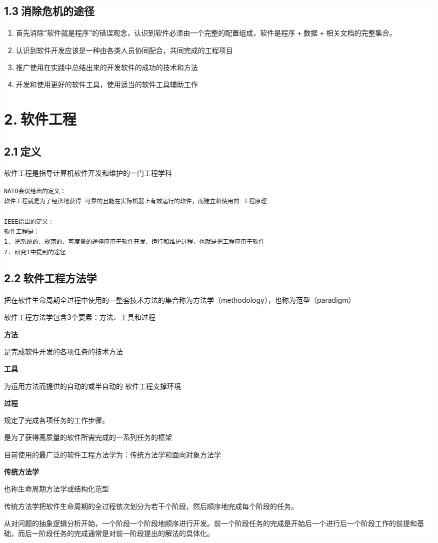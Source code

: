## 1.3  消除危机的途径

1. 首先消除“软件就是程序”的错误观念，认识到软件必须由一个完整的配置组成，软件是程序 + 数据 + 相关文档的完整集合。

2. 认识到软件开发应该是一种由各类人员协同配合，共同完成的工程项目

3. 推广使用在实践中总结出来的开发软件的成功的技术和方法

4. 开发和使用更好的软件工具，使用适当的软件工具辅助工作

# 2. 软件工程

## 2.1  定义

软件工程是指导计算机软件开发和维护的一门工程学科

```
NATO会议给出的定义：
软件工程就是为了经济地获得 可靠的且能在实际机器上有效运行的软件，而建立和使用的 工程原理

IEEE给出的定义：
软件工程是：
1. 把系统的、规范的、可度量的途径应用于软件开发、运行和维护过程，也就是把工程应用于软件
2. 研究1中提到的途径
```

## 2.2  软件工程方法学

把在软件生命周期全过程中使用的一整套技术方法的集合称为方法学（methodology），也称为范型（paradigm）

软件工程方法学包含3个要素：方法、工具和过程

**方法**

是完成软件开发的各项任务的技术方法

**工具**

为运用方法而提供的自动的或半自动的 软件工程支撑环境

**过程**

规定了完成各项任务的工作步骤。

是为了获得高质量的软件所需完成的一系列任务的框架



目前使用的最广泛的软件工程方法学为：传统方法学和面向对象方法学

**传统方法学**

也称生命周期方法学或结构化范型

传统方法学把软件生命周期的全过程依次划分为若干个阶段，然后顺序地完成每个阶段的任务。

从对问题的抽象逻辑分析开始，一个阶段一个阶段地顺序进行开发。前一个阶段任务的完成是开始后一个进行后一个阶段工作的前提和基础，而后一阶段任务的完成通常是对前一阶段提出的解法的具体化。
